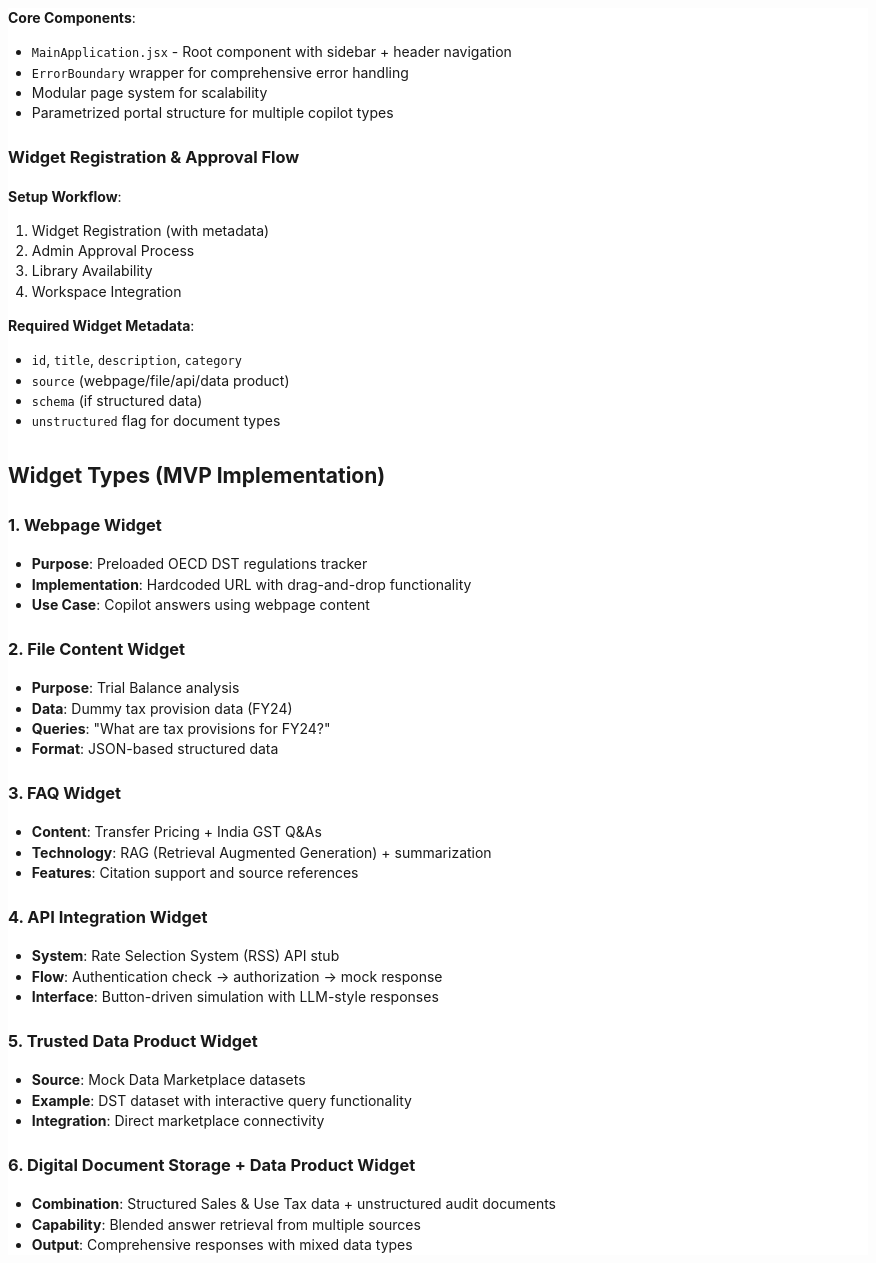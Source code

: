 **Core Components**:
- `MainApplication.jsx` - Root component with sidebar + header navigation
- `ErrorBoundary` wrapper for comprehensive error handling
- Modular page system for scalability
- Parametrized portal structure for multiple copilot types

### Widget Registration & Approval Flow

**Setup Workflow**:
1. Widget Registration (with metadata)
2. Admin Approval Process
3. Library Availability
4. Workspace Integration

**Required Widget Metadata**:
- `id`, `title`, `description`, `category`
- `source` (webpage/file/api/data product)
- `schema` (if structured data)
- `unstructured` flag for document types

## Widget Types (MVP Implementation)

### 1. Webpage Widget
- **Purpose**: Preloaded OECD DST regulations tracker
- **Implementation**: Hardcoded URL with drag-and-drop functionality
- **Use Case**: Copilot answers using webpage content

### 2. File Content Widget
- **Purpose**: Trial Balance analysis
- **Data**: Dummy tax provision data (FY24)
- **Queries**: "What are tax provisions for FY24?"
- **Format**: JSON-based structured data

### 3. FAQ Widget
- **Content**: Transfer Pricing + India GST Q&As
- **Technology**: RAG (Retrieval Augmented Generation) + summarization
- **Features**: Citation support and source references

### 4. API Integration Widget
- **System**: Rate Selection System (RSS) API stub
- **Flow**: Authentication check → authorization → mock response
- **Interface**: Button-driven simulation with LLM-style responses

### 5. Trusted Data Product Widget
- **Source**: Mock Data Marketplace datasets
- **Example**: DST dataset with interactive query functionality
- **Integration**: Direct marketplace connectivity

### 6. Digital Document Storage + Data Product Widget
- **Combination**: Structured Sales & Use Tax data + unstructured audit documents
- **Capability**: Blended answer retrieval from multiple sources
- **Output**: Comprehensive responses with mixed data types
